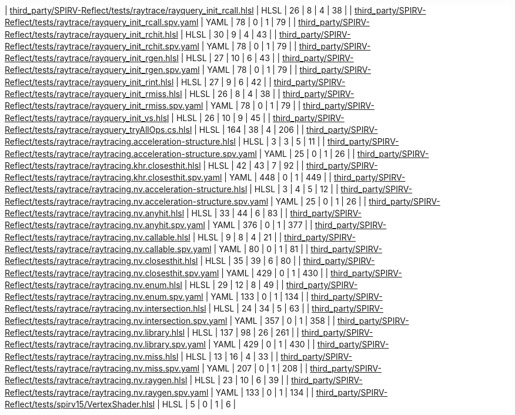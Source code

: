 | [third_party/SPIRV-Reflect/tests/raytrace/rayquery_init_rcall.hlsl](/third_party/SPIRV-Reflect/tests/raytrace/rayquery_init_rcall.hlsl) | HLSL | 26 | 8 | 4 | 38 |
| [third_party/SPIRV-Reflect/tests/raytrace/rayquery_init_rcall.spv.yaml](/third_party/SPIRV-Reflect/tests/raytrace/rayquery_init_rcall.spv.yaml) | YAML | 78 | 0 | 1 | 79 |
| [third_party/SPIRV-Reflect/tests/raytrace/rayquery_init_rchit.hlsl](/third_party/SPIRV-Reflect/tests/raytrace/rayquery_init_rchit.hlsl) | HLSL | 30 | 9 | 4 | 43 |
| [third_party/SPIRV-Reflect/tests/raytrace/rayquery_init_rchit.spv.yaml](/third_party/SPIRV-Reflect/tests/raytrace/rayquery_init_rchit.spv.yaml) | YAML | 78 | 0 | 1 | 79 |
| [third_party/SPIRV-Reflect/tests/raytrace/rayquery_init_rgen.hlsl](/third_party/SPIRV-Reflect/tests/raytrace/rayquery_init_rgen.hlsl) | HLSL | 27 | 10 | 6 | 43 |
| [third_party/SPIRV-Reflect/tests/raytrace/rayquery_init_rgen.spv.yaml](/third_party/SPIRV-Reflect/tests/raytrace/rayquery_init_rgen.spv.yaml) | YAML | 78 | 0 | 1 | 79 |
| [third_party/SPIRV-Reflect/tests/raytrace/rayquery_init_rint.hlsl](/third_party/SPIRV-Reflect/tests/raytrace/rayquery_init_rint.hlsl) | HLSL | 27 | 9 | 6 | 42 |
| [third_party/SPIRV-Reflect/tests/raytrace/rayquery_init_rmiss.hlsl](/third_party/SPIRV-Reflect/tests/raytrace/rayquery_init_rmiss.hlsl) | HLSL | 26 | 8 | 4 | 38 |
| [third_party/SPIRV-Reflect/tests/raytrace/rayquery_init_rmiss.spv.yaml](/third_party/SPIRV-Reflect/tests/raytrace/rayquery_init_rmiss.spv.yaml) | YAML | 78 | 0 | 1 | 79 |
| [third_party/SPIRV-Reflect/tests/raytrace/rayquery_init_vs.hlsl](/third_party/SPIRV-Reflect/tests/raytrace/rayquery_init_vs.hlsl) | HLSL | 26 | 10 | 9 | 45 |
| [third_party/SPIRV-Reflect/tests/raytrace/rayquery_tryAllOps.cs.hlsl](/third_party/SPIRV-Reflect/tests/raytrace/rayquery_tryAllOps.cs.hlsl) | HLSL | 164 | 38 | 4 | 206 |
| [third_party/SPIRV-Reflect/tests/raytrace/raytracing.acceleration-structure.hlsl](/third_party/SPIRV-Reflect/tests/raytrace/raytracing.acceleration-structure.hlsl) | HLSL | 3 | 3 | 5 | 11 |
| [third_party/SPIRV-Reflect/tests/raytrace/raytracing.acceleration-structure.spv.yaml](/third_party/SPIRV-Reflect/tests/raytrace/raytracing.acceleration-structure.spv.yaml) | YAML | 25 | 0 | 1 | 26 |
| [third_party/SPIRV-Reflect/tests/raytrace/raytracing.khr.closesthit.hlsl](/third_party/SPIRV-Reflect/tests/raytrace/raytracing.khr.closesthit.hlsl) | HLSL | 42 | 43 | 7 | 92 |
| [third_party/SPIRV-Reflect/tests/raytrace/raytracing.khr.closesthit.spv.yaml](/third_party/SPIRV-Reflect/tests/raytrace/raytracing.khr.closesthit.spv.yaml) | YAML | 448 | 0 | 1 | 449 |
| [third_party/SPIRV-Reflect/tests/raytrace/raytracing.nv.acceleration-structure.hlsl](/third_party/SPIRV-Reflect/tests/raytrace/raytracing.nv.acceleration-structure.hlsl) | HLSL | 3 | 4 | 5 | 12 |
| [third_party/SPIRV-Reflect/tests/raytrace/raytracing.nv.acceleration-structure.spv.yaml](/third_party/SPIRV-Reflect/tests/raytrace/raytracing.nv.acceleration-structure.spv.yaml) | YAML | 25 | 0 | 1 | 26 |
| [third_party/SPIRV-Reflect/tests/raytrace/raytracing.nv.anyhit.hlsl](/third_party/SPIRV-Reflect/tests/raytrace/raytracing.nv.anyhit.hlsl) | HLSL | 33 | 44 | 6 | 83 |
| [third_party/SPIRV-Reflect/tests/raytrace/raytracing.nv.anyhit.spv.yaml](/third_party/SPIRV-Reflect/tests/raytrace/raytracing.nv.anyhit.spv.yaml) | YAML | 376 | 0 | 1 | 377 |
| [third_party/SPIRV-Reflect/tests/raytrace/raytracing.nv.callable.hlsl](/third_party/SPIRV-Reflect/tests/raytrace/raytracing.nv.callable.hlsl) | HLSL | 9 | 8 | 4 | 21 |
| [third_party/SPIRV-Reflect/tests/raytrace/raytracing.nv.callable.spv.yaml](/third_party/SPIRV-Reflect/tests/raytrace/raytracing.nv.callable.spv.yaml) | YAML | 80 | 0 | 1 | 81 |
| [third_party/SPIRV-Reflect/tests/raytrace/raytracing.nv.closesthit.hlsl](/third_party/SPIRV-Reflect/tests/raytrace/raytracing.nv.closesthit.hlsl) | HLSL | 35 | 39 | 6 | 80 |
| [third_party/SPIRV-Reflect/tests/raytrace/raytracing.nv.closesthit.spv.yaml](/third_party/SPIRV-Reflect/tests/raytrace/raytracing.nv.closesthit.spv.yaml) | YAML | 429 | 0 | 1 | 430 |
| [third_party/SPIRV-Reflect/tests/raytrace/raytracing.nv.enum.hlsl](/third_party/SPIRV-Reflect/tests/raytrace/raytracing.nv.enum.hlsl) | HLSL | 29 | 12 | 8 | 49 |
| [third_party/SPIRV-Reflect/tests/raytrace/raytracing.nv.enum.spv.yaml](/third_party/SPIRV-Reflect/tests/raytrace/raytracing.nv.enum.spv.yaml) | YAML | 133 | 0 | 1 | 134 |
| [third_party/SPIRV-Reflect/tests/raytrace/raytracing.nv.intersection.hlsl](/third_party/SPIRV-Reflect/tests/raytrace/raytracing.nv.intersection.hlsl) | HLSL | 24 | 34 | 5 | 63 |
| [third_party/SPIRV-Reflect/tests/raytrace/raytracing.nv.intersection.spv.yaml](/third_party/SPIRV-Reflect/tests/raytrace/raytracing.nv.intersection.spv.yaml) | YAML | 357 | 0 | 1 | 358 |
| [third_party/SPIRV-Reflect/tests/raytrace/raytracing.nv.library.hlsl](/third_party/SPIRV-Reflect/tests/raytrace/raytracing.nv.library.hlsl) | HLSL | 137 | 98 | 26 | 261 |
| [third_party/SPIRV-Reflect/tests/raytrace/raytracing.nv.library.spv.yaml](/third_party/SPIRV-Reflect/tests/raytrace/raytracing.nv.library.spv.yaml) | YAML | 429 | 0 | 1 | 430 |
| [third_party/SPIRV-Reflect/tests/raytrace/raytracing.nv.miss.hlsl](/third_party/SPIRV-Reflect/tests/raytrace/raytracing.nv.miss.hlsl) | HLSL | 13 | 16 | 4 | 33 |
| [third_party/SPIRV-Reflect/tests/raytrace/raytracing.nv.miss.spv.yaml](/third_party/SPIRV-Reflect/tests/raytrace/raytracing.nv.miss.spv.yaml) | YAML | 207 | 0 | 1 | 208 |
| [third_party/SPIRV-Reflect/tests/raytrace/raytracing.nv.raygen.hlsl](/third_party/SPIRV-Reflect/tests/raytrace/raytracing.nv.raygen.hlsl) | HLSL | 23 | 10 | 6 | 39 |
| [third_party/SPIRV-Reflect/tests/raytrace/raytracing.nv.raygen.spv.yaml](/third_party/SPIRV-Reflect/tests/raytrace/raytracing.nv.raygen.spv.yaml) | YAML | 133 | 0 | 1 | 134 |
| [third_party/SPIRV-Reflect/tests/spirv15/VertexShader.hlsl](/third_party/SPIRV-Reflect/tests/spirv15/VertexShader.hlsl) | HLSL | 5 | 0 | 1 | 6 |
